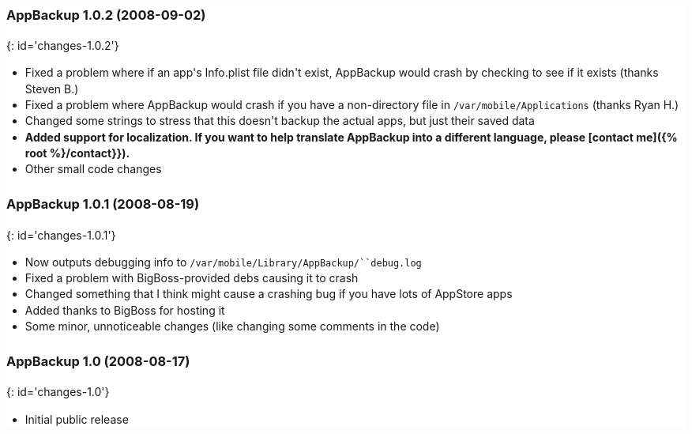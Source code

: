 ### AppBackup 1.0.2 (2008-09-02) 
{: id='changes-1.0.2'}

* Fixed a problem where if an app's Info.plist file didn't exist, AppBackup
  would crash by checking to see if it exists (thanks Steven B.)
* Fixed a problem where AppBackup would crash if you have a non-directory file
  in `/var/mobile/Applications` (thanks Ryan H.)
* Changed some strings to stress that this doesn't backup the actual apps, but
  just their saved data
* **Added support for localization. If you want to help translate AppBackup into
  a different language, please [contact me]({% root %}/contact}}).**
* Other small code changes

### AppBackup 1.0.1 (2008-08-19) 
{: id='changes-1.0.1'}

* Now outputs debugging info to `/var/mobile/Library/AppBackup/``debug.log`
* Fixed a problem with BigBoss-provided debs causing it to crash
* Changed something that I think might cause a crashing bug if you have lots
  of AppStore apps
* Added thanks to BigBoss for hosting it
* Some minor, unnoticeable changes (like changing some comments in the code)

### AppBackup 1.0 (2008-08-17)
{: id='changes-1.0'}

* Initial public release
